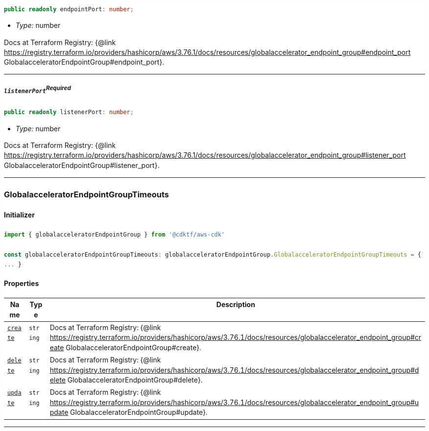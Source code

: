 ```typescript
public readonly endpointPort: number;
```

- *Type:* number

Docs at Terraform Registry: {@link https://registry.terraform.io/providers/hashicorp/aws/3.76.1/docs/resources/globalaccelerator_endpoint_group#endpoint_port GlobalacceleratorEndpointGroup#endpoint_port}.

---

##### `listenerPort`<sup>Required</sup> <a name="listenerPort" id="@cdktf/aws-cdk.globalacceleratorEndpointGroup.GlobalacceleratorEndpointGroupPortOverride.property.listenerPort"></a>

```typescript
public readonly listenerPort: number;
```

- *Type:* number

Docs at Terraform Registry: {@link https://registry.terraform.io/providers/hashicorp/aws/3.76.1/docs/resources/globalaccelerator_endpoint_group#listener_port GlobalacceleratorEndpointGroup#listener_port}.

---

### GlobalacceleratorEndpointGroupTimeouts <a name="GlobalacceleratorEndpointGroupTimeouts" id="@cdktf/aws-cdk.globalacceleratorEndpointGroup.GlobalacceleratorEndpointGroupTimeouts"></a>

#### Initializer <a name="Initializer" id="@cdktf/aws-cdk.globalacceleratorEndpointGroup.GlobalacceleratorEndpointGroupTimeouts.Initializer"></a>

```typescript
import { globalacceleratorEndpointGroup } from '@cdktf/aws-cdk'

const globalacceleratorEndpointGroupTimeouts: globalacceleratorEndpointGroup.GlobalacceleratorEndpointGroupTimeouts = { ... }
```

#### Properties <a name="Properties" id="Properties"></a>

| **Name** | **Type** | **Description** |
| --- | --- | --- |
| <code><a href="#@cdktf/aws-cdk.globalacceleratorEndpointGroup.GlobalacceleratorEndpointGroupTimeouts.property.create">create</a></code> | <code>string</code> | Docs at Terraform Registry: {@link https://registry.terraform.io/providers/hashicorp/aws/3.76.1/docs/resources/globalaccelerator_endpoint_group#create GlobalacceleratorEndpointGroup#create}. |
| <code><a href="#@cdktf/aws-cdk.globalacceleratorEndpointGroup.GlobalacceleratorEndpointGroupTimeouts.property.delete">delete</a></code> | <code>string</code> | Docs at Terraform Registry: {@link https://registry.terraform.io/providers/hashicorp/aws/3.76.1/docs/resources/globalaccelerator_endpoint_group#delete GlobalacceleratorEndpointGroup#delete}. |
| <code><a href="#@cdktf/aws-cdk.globalacceleratorEndpointGroup.GlobalacceleratorEndpointGroupTimeouts.property.update">update</a></code> | <code>string</code> | Docs at Terraform Registry: {@link https://registry.terraform.io/providers/hashicorp/aws/3.76.1/docs/resources/globalaccelerator_endpoint_group#update GlobalacceleratorEndpointGroup#update}. |

---

